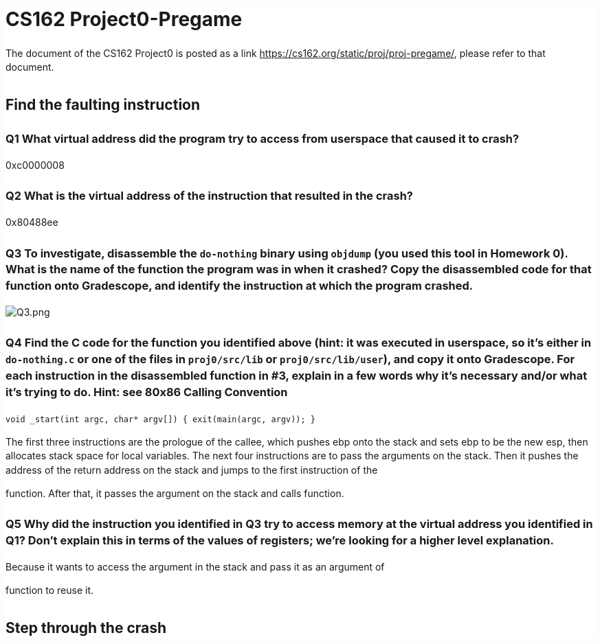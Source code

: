 # CS162 Project0-Pregame

The document of the CS162 Project0 is posted as a link https://cs162.org/static/proj/proj-pregame/, please refer to that document.

## Find the faulting instruction

### Q1 What virtual address did the program try to access from userspace that caused it to crash?

0xc0000008

### Q2 What is the virtual address of the instruction that resulted in the crash?

0x80488ee

### Q3 To investigate, disassemble the `do-nothing` binary using `objdump` (you used this tool in Homework 0). What is the name of the function the program was in when it crashed? Copy the disassembled code for that function onto Gradescope, and identify the instruction at which the program crashed.

![Q3.png](https://s2.loli.net/2023/02/01/bKgXLBs5Jdvq1w8.png)

### Q4 Find the C code for the function you identified above (hint: it was executed in userspace, so it’s either in `do-nothing.c` or one of the files in `proj0/src/lib` or `proj0/src/lib/user`), and copy it onto Gradescope. For each instruction in the disassembled function in #3, explain in a few words why it’s necessary and/or what it’s trying to do. Hint: see 80x86 Calling Convention

`void _start(int argc, char* argv[]) { exit(main(argc, argv)); }`

The first three instructions are the prologue of the callee, which pushes ebp onto the stack and sets ebp to be the new esp, then allocates stack space for local variables. The next four instructions are to pass the arguments on the stack. Then it pushes the address of the return address on the stack and jumps to the first instruction of the <main> function. After that, it passes the argument on the stack and calls <exit> function.

### Q5 Why did the instruction you identified in Q3 try to access memory at the virtual address you identified in Q1? Don’t explain this in terms of the values of registers; we’re looking for a higher level explanation.

Because it wants to access the argument in the stack and pass it as an argument of <main> function to reuse it.

## Step through the crash
